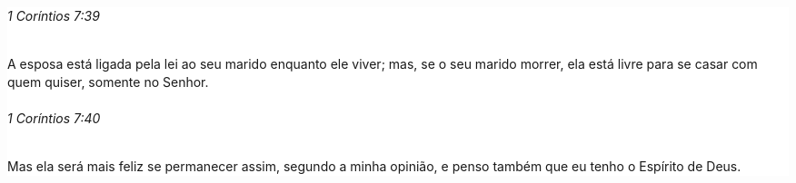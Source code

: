 ###### 1 Coríntios 7:39

A esposa está ligada pela lei ao seu marido enquanto ele viver; mas, se o seu marido morrer, ela está livre para se casar com quem quiser, somente no Senhor.

###### 1 Coríntios 7:40

Mas ela será mais feliz se permanecer assim, segundo a minha opinião, e penso também que eu tenho o Espírito de Deus.


